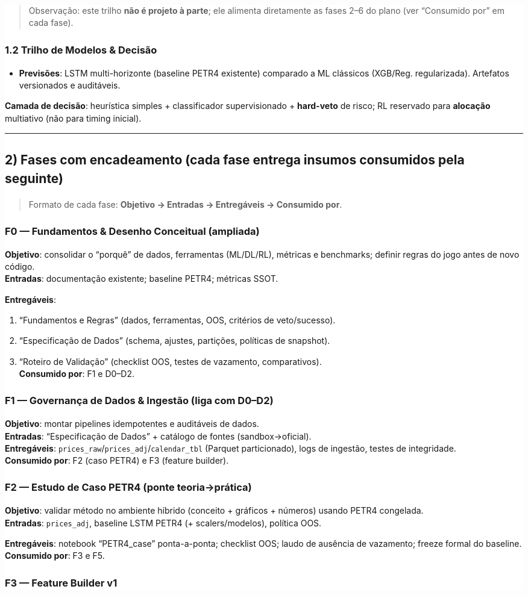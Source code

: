 > Observação: este trilho **não é projeto à parte**; ele alimenta diretamente as fases 2–6 do plano (ver “Consumido por” em cada fase).

### 1.2 Trilho de Modelos & Decisão

- **Previsões**: LSTM multi-horizonte (baseline PETR4 existente) comparado a ML clássicos (XGB/Reg. regularizada). Artefatos versionados e auditáveis.
    

**Camada de decisão**: heurística simples + classificador supervisionado + **hard-veto** de risco; RL reservado para **alocação** multiativo (não para timing inicial).

---

## 2) Fases com encadeamento (cada fase entrega insumos consumidos pela seguinte)

> Formato de cada fase: **Objetivo → Entradas → Entregáveis → Consumido por**.

### F0 — Fundamentos & Desenho Conceitual (ampliada)

**Objetivo**: consolidar o “porquê” de dados, ferramentas (ML/DL/RL), métricas e benchmarks; definir regras do jogo antes de novo código.  
**Entradas**: documentação existente; baseline PETR4; métricas SSOT.

  
**Entregáveis**:

1. “Fundamentos e Regras” (dados, ferramentas, OOS, critérios de veto/sucesso).
    
2. “Especificação de Dados” (schema, ajustes, partições, políticas de snapshot).
    
3. “Roteiro de Validação” (checklist OOS, testes de vazamento, comparativos).  
    **Consumido por**: F1 e D0–D2.
    

### F1 — Governança de Dados & Ingestão (liga com D0–D2)

**Objetivo**: montar pipelines idempotentes e auditáveis de dados.  
**Entradas**: “Especificação de Dados” + catálogo de fontes (sandbox→oficial).  
**Entregáveis**: `prices_raw`/`prices_adj`/`calendar_tbl` (Parquet particionado), logs de ingestão, testes de integridade.  
**Consumido por**: F2 (caso PETR4) e F3 (feature builder).

### F2 — Estudo de Caso PETR4 (ponte teoria→prática)

**Objetivo**: validar método no ambiente híbrido (conceito + gráficos + números) usando PETR4 congelada.  
**Entradas**: `prices_adj`, baseline LSTM PETR4 (+ scalers/modelos), política OOS.

  
**Entregáveis**: notebook “PETR4_case” ponta-a-ponta; checklist OOS; laudo de ausência de vazamento; freeze formal do baseline.  
**Consumido por**: F3 e F5.

### F3 — Feature Builder v1
